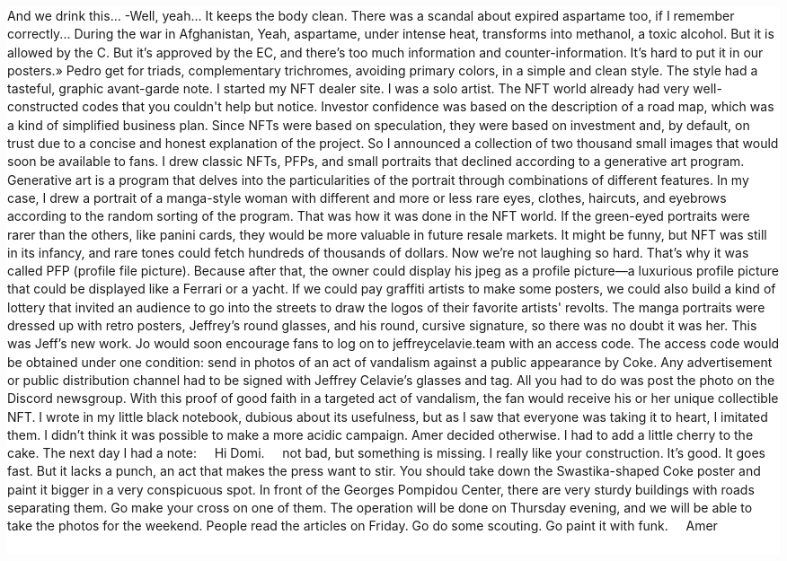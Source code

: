 And we drink this...
-Well, yeah... It keeps the body clean.
There was a scandal about expired aspartame too, if I remember correctly... During the war in Afghanistan,
Yeah, aspartame, under intense heat, transforms into methanol, a toxic alcohol. But it is allowed by the C. But it’s approved by the EC, and there’s too much information and counter-information. It’s hard to put it in our posters.»
Pedro get for triads, complementary trichromes, avoiding primary colors, in a simple and clean style. The style had a tasteful, graphic avant-garde note.
I started my NFT dealer site. I was a solo artist. The NFT world already had very well-constructed codes that you couldn't help but notice. Investor confidence was based on the description of a road map, which was a kind of simplified business plan. Since NFTs were based on speculation, they were based on investment and, by default, on trust due to a concise and honest explanation of the project. So I announced a collection of two thousand small images that would soon be available to fans. I drew classic NFTs, PFPs, and small portraits that declined according to a generative art program. Generative art is a program that delves into the particularities of the portrait through combinations of different features. In my case, I drew a portrait of a manga-style woman with different and more or less rare eyes, clothes, haircuts, and eyebrows according to the random sorting of the program. That was how it was done in the NFT world. If the green-eyed portraits were rarer than the others, like panini cards, they would be more valuable in future resale markets. It might be funny, but NFT was still in its infancy, and rare tones could fetch hundreds of thousands of dollars. Now we’re not laughing so hard. That’s why it was called PFP (profile file picture). Because after that, the owner could display his jpeg as a profile picture—a luxurious profile picture that could be displayed like a Ferrari or a yacht. If we could pay graffiti artists to make some posters, we could also build a kind of lottery that invited an audience to go into the streets to draw the logos of their favorite artists' revolts. The manga portraits were dressed up with retro posters, Jeffrey’s round glasses, and his round, cursive signature, so there was no doubt it was her. This was Jeff’s new work. Jo would soon encourage fans to log on to jeffreycelavie.team with an access code. The access code would be obtained under one condition: send in photos of an act of vandalism against a public appearance by Coke. Any advertisement or public distribution channel had to be signed with Jeffrey Celavie’s glasses and tag. All you had to do was post the photo on the Discord newsgroup. With this proof of good faith in a targeted act of vandalism, the fan would receive his or her unique collectible NFT. I wrote in my little black notebook, dubious about its usefulness, but as I saw that everyone was taking it to heart, I imitated them. I didn’t think it was possible to make a more acidic campaign. Amer decided otherwise. I had to add a little cherry to the cake. The next day I had a note:
 
 
Hi Domi.
 
 
not bad, but something is missing. I really like your construction. It’s good. It goes fast. But it lacks a punch, an act that makes the press want to stir. You should take down the Swastika-shaped Coke poster and paint it bigger in a very conspicuous spot. In front of the Georges Pompidou Center, there are very sturdy buildings with roads separating them. Go make your cross on one of them. The operation will be done on Thursday evening, and we will be able to take the photos for the weekend. People read the articles on Friday. Go do some scouting. Go paint it with funk.
 
 
Amer
 
 
 
 
 
 
 
 
 
 
 
 
 
 
 
 
 
 
 
 
 
 
 
 
 
 
 
 
 
 
 
